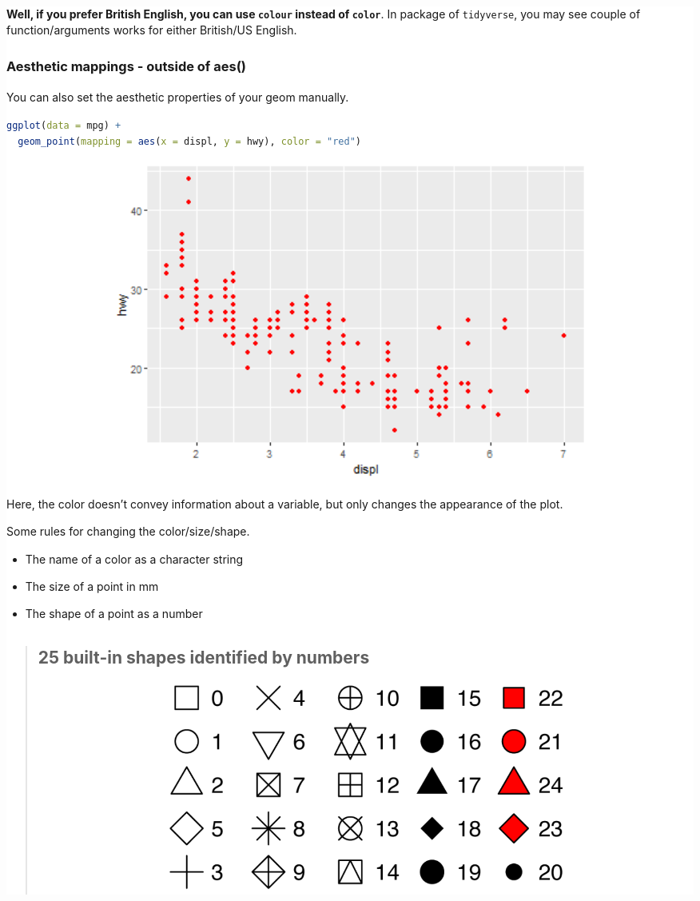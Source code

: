 **Well, if you prefer British English, you can use `colour` instead of `color`**. In package of `tidyverse`, you may see couple of function/arguments works for either British/US English.

### Aesthetic mappings - outside of aes()
You can also set the aesthetic properties of your geom manually.

```r
ggplot(data = mpg) +
  geom_point(mapping = aes(x = displ, y = hwy), color = "red")
```
<p align="center">
  <img src="images/t3/13.png" style="width:70%"/>
</p>

Here, the color doesn’t convey information about a variable, but only changes the appearance of the plot.

Some rules for changing the color/size/shape.
- The name of a color as a character string

- The size of a point in mm

- The shape of a point as a number

> ## 25 built-in shapes identified by numbers
> <p align="center">
>   <img src="images/t3/15.png" style="width:60%"/>
> </p>
